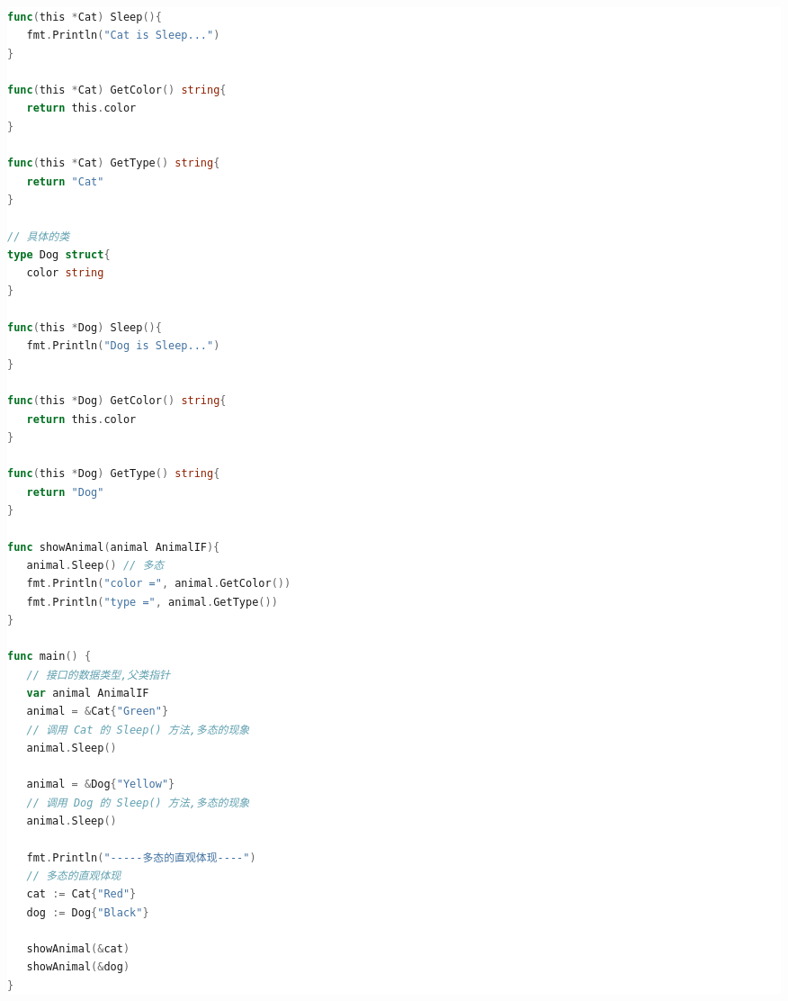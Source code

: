 ```go
func(this *Cat) Sleep(){
   fmt.Println("Cat is Sleep...")
}

func(this *Cat) GetColor() string{
   return this.color
}

func(this *Cat) GetType() string{
   return "Cat"
}

// 具体的类
type Dog struct{
   color string
}

func(this *Dog) Sleep(){
   fmt.Println("Dog is Sleep...")
}

func(this *Dog) GetColor() string{
   return this.color
}

func(this *Dog) GetType() string{
   return "Dog"
}

func showAnimal(animal AnimalIF){
   animal.Sleep() // 多态
   fmt.Println("color =", animal.GetColor())
   fmt.Println("type =", animal.GetType())
}

func main() {
   // 接口的数据类型,父类指针
   var animal AnimalIF
   animal = &Cat{"Green"}
   // 调用 Cat 的 Sleep() 方法,多态的现象
   animal.Sleep()

   animal = &Dog{"Yellow"}
   // 调用 Dog 的 Sleep() 方法,多态的现象
   animal.Sleep()

   fmt.Println("-----多态的直观体现----")
   // 多态的直观体现
   cat := Cat{"Red"}
   dog := Dog{"Black"}

   showAnimal(&cat)
   showAnimal(&dog)
}
```

